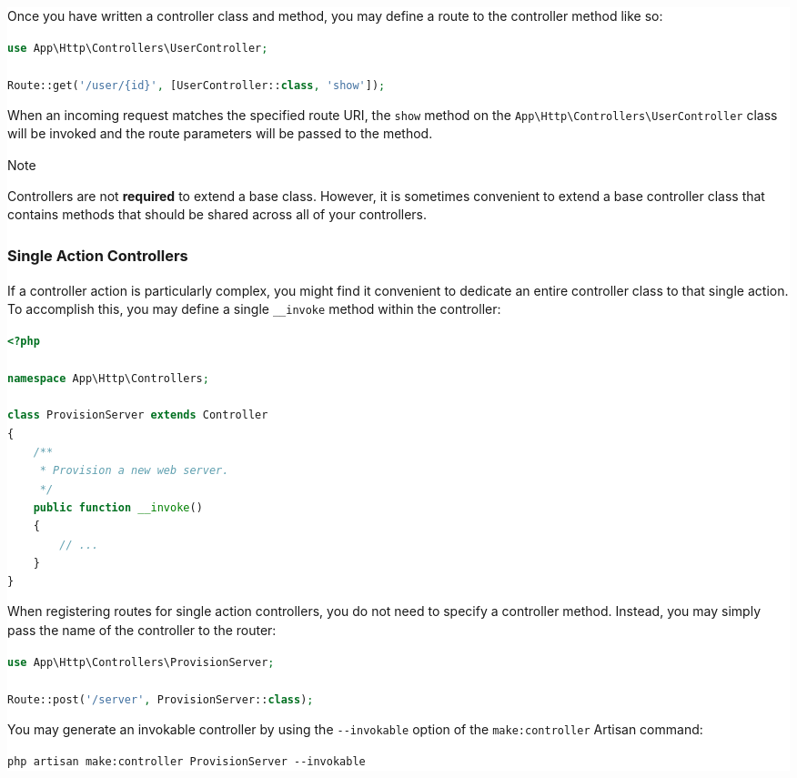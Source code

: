 
Once you have written a controller class and method, you may define a route to the controller method like so:

```php
use App\Http\Controllers\UserController;

Route::get('/user/{id}', [UserController::class, 'show']);
```

When an incoming request matches the specified route URI, the `show` method on the `App\Http\Controllers\UserController` class will be invoked and the route parameters will be passed to the method.

> [!NOTE]  
> Controllers are not **required** to extend a base class. However, it is sometimes convenient to extend a base controller class that contains methods that should be shared across all of your controllers.

<a name="single-action-controllers"></a>
### Single Action Controllers

If a controller action is particularly complex, you might find it convenient to dedicate an entire controller class to that single action. To accomplish this, you may define a single `__invoke` method within the controller:

```php
<?php

namespace App\Http\Controllers;

class ProvisionServer extends Controller
{
    /**
     * Provision a new web server.
     */
    public function __invoke()
    {
        // ...
    }
}
```

When registering routes for single action controllers, you do not need to specify a controller method. Instead, you may simply pass the name of the controller to the router:

```php
use App\Http\Controllers\ProvisionServer;

Route::post('/server', ProvisionServer::class);
```

You may generate an invokable controller by using the `--invokable` option of the `make:controller` Artisan command:

```shell
php artisan make:controller ProvisionServer --invokable
```
